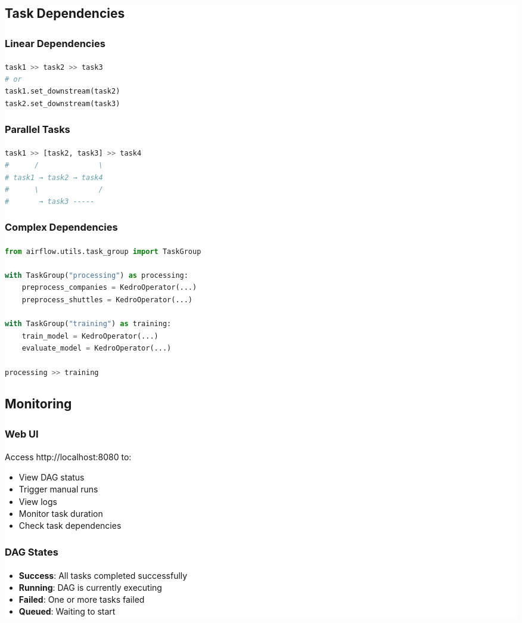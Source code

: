 ## Task Dependencies

### Linear Dependencies

```python
task1 >> task2 >> task3
# or
task1.set_downstream(task2)
task2.set_downstream(task3)
```

### Parallel Tasks

```python
task1 >> [task2, task3] >> task4
#      /              \
# task1 → task2 → task4
#      \              /
#       → task3 -----
```

### Complex Dependencies

```python
from airflow.utils.task_group import TaskGroup

with TaskGroup("processing") as processing:
    preprocess_companies = KedroOperator(...)
    preprocess_shuttles = KedroOperator(...)

with TaskGroup("training") as training:
    train_model = KedroOperator(...)
    evaluate_model = KedroOperator(...)

processing >> training
```

## Monitoring

### Web UI

Access http://localhost:8080 to:
- View DAG status
- Trigger manual runs
- View logs
- Monitor task duration
- Check task dependencies

### DAG States

- **Success**: All tasks completed successfully
- **Running**: DAG is currently executing
- **Failed**: One or more tasks failed
- **Queued**: Waiting to start

